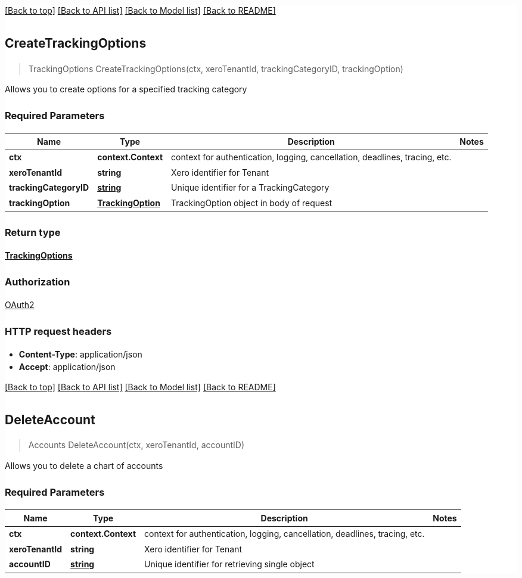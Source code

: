 [[Back to top]](#) [[Back to API list]](../README.md#documentation-for-api-endpoints)
[[Back to Model list]](../README.md#documentation-for-models)
[[Back to README]](../README.md)


## CreateTrackingOptions

> TrackingOptions CreateTrackingOptions(ctx, xeroTenantId, trackingCategoryID, trackingOption)

Allows you to create options for a specified tracking category

### Required Parameters


Name | Type | Description  | Notes
------------- | ------------- | ------------- | -------------
**ctx** | **context.Context** | context for authentication, logging, cancellation, deadlines, tracing, etc.
**xeroTenantId** | **string**| Xero identifier for Tenant | 
**trackingCategoryID** | [**string**](.md)| Unique identifier for a TrackingCategory | 
**trackingOption** | [**TrackingOption**](TrackingOption.md)| TrackingOption object in body of request | 

### Return type

[**TrackingOptions**](TrackingOptions.md)

### Authorization

[OAuth2](../README.md#OAuth2)

### HTTP request headers

- **Content-Type**: application/json
- **Accept**: application/json

[[Back to top]](#) [[Back to API list]](../README.md#documentation-for-api-endpoints)
[[Back to Model list]](../README.md#documentation-for-models)
[[Back to README]](../README.md)


## DeleteAccount

> Accounts DeleteAccount(ctx, xeroTenantId, accountID)

Allows you to delete a chart of accounts

### Required Parameters


Name | Type | Description  | Notes
------------- | ------------- | ------------- | -------------
**ctx** | **context.Context** | context for authentication, logging, cancellation, deadlines, tracing, etc.
**xeroTenantId** | **string**| Xero identifier for Tenant | 
**accountID** | [**string**](.md)| Unique identifier for retrieving single object | 
